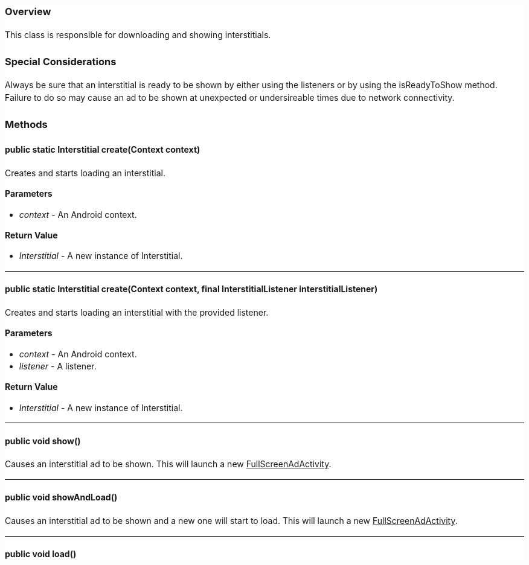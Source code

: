 ### Overview

This class is responsible for downloading and showing interstitials.

### Special Considerations

Always be sure that an interstitial is ready to be shown by either using the listeners or by using the
isReadyToShow method. Failure to do so may cause an ad to be shown at unexpected or undersireable times 
due to network connectivity.

### Methods

#### public static Interstitial create(Context context)

Creates and starts loading an interstitial.

**Parameters**

  - _context_ - An Android context.

**Return Value**

  - _Interstitial_ - A new instance of Interstitial.

---

#### public static Interstitial create(Context context, final InterstitialListener interstitialListener)

Creates and starts loading an interstitial with the provided listener.

**Parameters**

  - _context_ - An Android context.
  - _listener_ - A listener.

**Return Value**

  - _Interstitial_ - A new instance of Interstitial.

---

#### public void show()

Causes an interstitial ad to be shown. This will launch a new [FullScreenAdActivity]().

---

#### public void showAndLoad()

Causes an interstitial ad to be shown and a new one will start to load. This will launch a new [FullScreenAdActivity]().

---

#### public void load()
